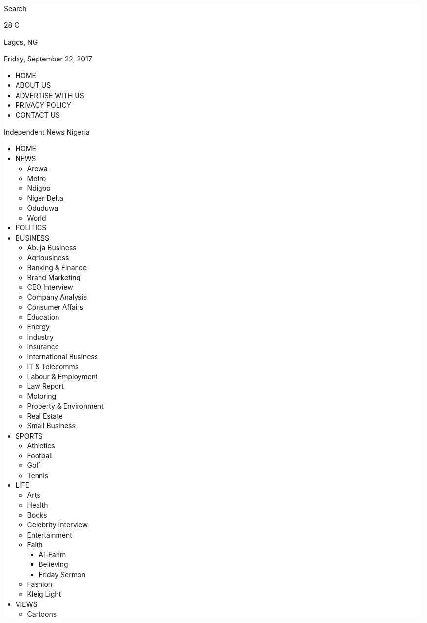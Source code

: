 

Search

28 C

Lagos, NG

Friday, September 22, 2017 

  * HOME
  * ABOUT US
  * ADVERTISE WITH US
  * PRIVACY POLICY
  * CONTACT US



Independent News Nigeria

  * HOME
  * NEWS
    * Arewa
    * Metro
    * Ndigbo
    * Niger Delta
    * Oduduwa
    * World
  * POLITICS
  * BUSINESS
    * Abuja Business
    * Agribusiness
    * Banking & Finance
    * Brand Marketing
    * CEO Interview
    * Company Analysis
    * Consumer Affairs
    * Education
    * Energy
    * Industry
    * Insurance
    * International Business
    * IT & Telecomms
    * Labour & Employment
    * Law Report
    * Motoring
    * Property & Environment
    * Real Estate
    * Small Business
  * SPORTS
    * Athletics
    * Football
    * Golf
    * Tennis
  * LIFE
    * Arts
    * Health
    * Books
    * Celebrity Interview
    * Entertainment
    * Faith
      * Al-Fahm
      * Believing
      * Friday Sermon
    * Fashion
    * Kleig Light
  * VIEWS
    * Cartoons